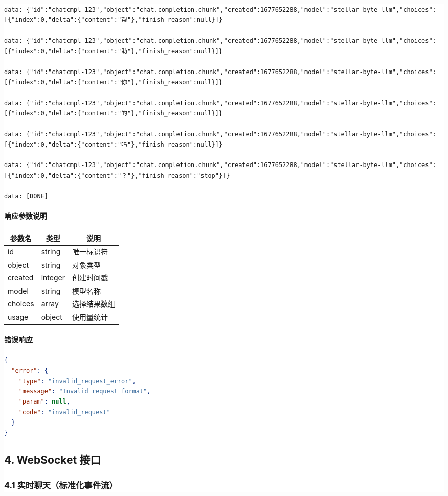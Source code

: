 ```
data: {"id":"chatcmpl-123","object":"chat.completion.chunk","created":1677652288,"model":"stellar-byte-llm","choices":[{"index":0,"delta":{"content":"帮"},"finish_reason":null}]}

data: {"id":"chatcmpl-123","object":"chat.completion.chunk","created":1677652288,"model":"stellar-byte-llm","choices":[{"index":0,"delta":{"content":"助"},"finish_reason":null}]}

data: {"id":"chatcmpl-123","object":"chat.completion.chunk","created":1677652288,"model":"stellar-byte-llm","choices":[{"index":0,"delta":{"content":"你"},"finish_reason":null}]}

data: {"id":"chatcmpl-123","object":"chat.completion.chunk","created":1677652288,"model":"stellar-byte-llm","choices":[{"index":0,"delta":{"content":"的"},"finish_reason":null}]}

data: {"id":"chatcmpl-123","object":"chat.completion.chunk","created":1677652288,"model":"stellar-byte-llm","choices":[{"index":0,"delta":{"content":"吗"},"finish_reason":null}]}

data: {"id":"chatcmpl-123","object":"chat.completion.chunk","created":1677652288,"model":"stellar-byte-llm","choices":[{"index":0,"delta":{"content":"？"},"finish_reason":"stop"}]}

data: [DONE]
```

#### 响应参数说明
| 参数名 | 类型 | 说明 |
|--------|------|------|
| id | string | 唯一标识符 |
| object | string | 对象类型 |
| created | integer | 创建时间戳 |
| model | string | 模型名称 |
| choices | array | 选择结果数组 |
| usage | object | 使用量统计 |

#### 错误响应
```json
{
  "error": {
    "type": "invalid_request_error",
    "message": "Invalid request format",
    "param": null,
    "code": "invalid_request"
  }
}
```

## 4. WebSocket 接口

### 4.1 实时聊天（标准化事件流）
